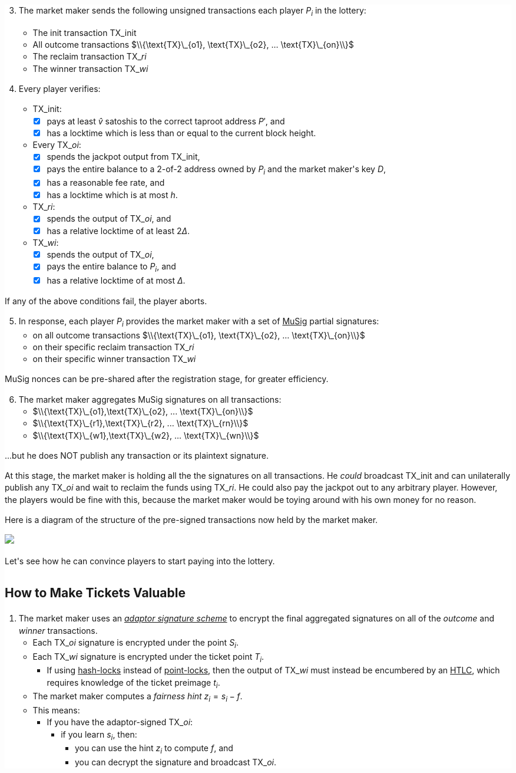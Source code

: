 3. The market maker sends the following unsigned transactions each player $P_i$ in the lottery:
    - The init transaction $\text{TX}\_{\text{init}}$
    - All outcome transactions $\\{\text{TX}\_{o1}, \text{TX}\_{o2}, ... \text{TX}\_{on}\\}$
    - The reclaim transaction $\text{TX}\_{ri}$
    - The winner transaction $\text{TX}\_{wi}$

4. Every player verifies:
    - $\text{TX}\_{\text{init}}$:
      - [x] pays at least $\hat{v}$ satoshis to the correct taproot address $P'$, and
      - [x] has a locktime which is less than or equal to the current block height.
    - Every $\text{TX}\_{oi}$:
      - [x] spends the jackpot output from $\text{TX}\_{\text{init}}$,
      - [x] pays the entire balance to a 2-of-2 address owned by $P_i$ and the market maker's key $D$,
      - [x] has a reasonable fee rate, and
      - [x] has a locktime which is at most $h$.
    - $\text{TX}\_{ri}$:
      - [x] spends the output of $\text{TX}\_{oi}$, and
      - [x] has a relative locktime of at least $2 \Delta$.
    - $\text{TX}\_{wi}$:
      - [x] spends the output of $\text{TX}\_{oi}$,
      - [x] pays the entire balance to $P_i$, and
      - [x] has a relative locktime of at most $\Delta$.

If any of the above conditions fail, the player aborts.

5. In response, each player $P_i$ provides the market maker with a set of [MuSig][musig] partial signatures:
    - on all outcome transactions $\\{\text{TX}\_{o1}, \text{TX}\_{o2}, ... \text{TX}\_{on}\\}$
    - on their specific reclaim transaction $\text{TX}\_{ri}$
    - on their specific winner transaction $\text{TX}\_{wi}$

MuSig nonces can be pre-shared after the registration stage, for greater efficiency.

6. The market maker aggregates MuSig signatures on all transactions:
    - $\\{\text{TX}\_{o1},\text{TX}\_{o2}, ... \text{TX}\_{on}\\}$
    - $\\{\text{TX}\_{r1},\text{TX}\_{r2}, ... \text{TX}\_{rn}\\}$
    - $\\{\text{TX}\_{w1},\text{TX}\_{w2}, ... \text{TX}\_{wn}\\}$

...but he does NOT publish any transaction or its plaintext signature.

At this stage, the market maker is holding all the the signatures on all transactions. He _could_ broadcast $\text{TX}\_{\text{init}}$ and can unilaterally publish any $\text{TX}\_{oi}$ and wait to reclaim the funds using $\text{TX}\_{ri}$. He could also pay the jackpot out to any arbitrary player. However, the players would be fine with this, because the market maker would be toying around with his own money for no reason.

Here is a diagram of the structure of the pre-signed transactions now held by the market maker.

<img src="/images/lottery/tx-diagram.svg">

Let's see how he can convince players to start paying into the lottery.

## How to Make Tickets Valuable

1. The market maker uses an [_adaptor signature scheme_][adaptor signatures] to encrypt the final aggregated signatures on all of the _outcome_ and _winner_ transactions.
    - Each $\text{TX}\_{oi}$ signature is encrypted under the point $S_i$.
    - Each $\text{TX}\_{wi}$ signature is encrypted under the ticket point $T_i$.
      - If using [hash-locks][htlc] instead of [point-locks][ptlc], then the output of $\text{TX}\_{wi}$ must instead be encumbered by an [HTLC][htlc], which requires knowledge of the ticket preimage $t_i$.
    - The market maker computes a _fairness hint_ $z_i = s_i - f$.
    - This means:
      - If you have the adaptor-signed $\text{TX}\_{oi}$:
        - if you learn $s_i$, then:
          - you can use the hint $z_i$ to compute $f$, and
          - you can decrypt the signature and broadcast $\text{TX}\_{oi}$.

[merkle tree]: https://en.wikipedia.org/wiki/Merkle_tree
[adaptor signatures]: /scriptless/adaptorsigs
[dlc]: https://bitcoinops.org/en/topics/discreet-log-contracts/
[musig]: /cryptography/musig
[coinswap]: https://bitcoinops.org/en/topics/coinswap/
[hodl invoices]: https://bitcoinops.org/en/topics/hold-invoices/
[ptlc]: https://bitcoinops.org/en/topics/ptlc/
[htlc]: https://bitcoinops.org/en/topics/htlc/